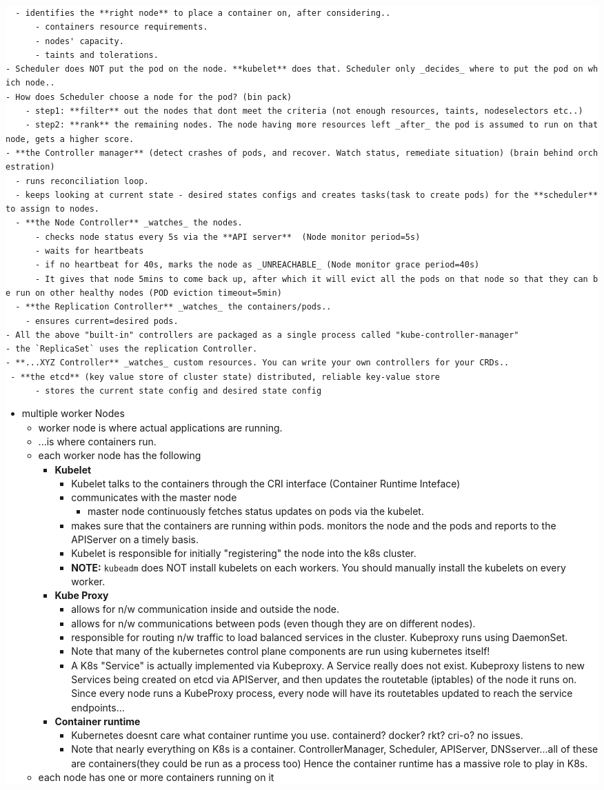       - identifies the **right node** to place a container on, after considering..
	      - containers resource requirements.
	      - nodes' capacity.
	      - taints and tolerations.
	- Scheduler does NOT put the pod on the node. **kubelet** does that. Scheduler only _decides_ where to put the pod on which node..
	- How does Scheduler choose a node for the pod? (bin pack)
		- step1: **filter** out the nodes that dont meet the criteria (not enough resources, taints, nodeselectors etc..)
		- step2: **rank** the remaining nodes. The node having more resources left _after_ the pod is assumed to run on that node, gets a higher score.
    - **the Controller manager** (detect crashes of pods, and recover. Watch status, remediate situation) (brain behind orchestration)
      - runs reconciliation loop.
      - keeps looking at current state - desired states configs and creates tasks(task to create pods) for the **scheduler** to assign to nodes.
      - **the Node Controller** _watches_ the nodes. 
	      - checks node status every 5s via the **API server**  (Node monitor period=5s)
	      - waits for heartbeats
	      - if no heartbeat for 40s, marks the node as _UNREACHABLE_ (Node monitor grace period=40s)
	      - It gives that node 5mins to come back up, after which it will evict all the pods on that node so that they can be run on other healthy nodes (POD eviction timeout=5min)
      - **the Replication Controller** _watches_ the containers/pods..
		- ensures current=desired pods.
	- All the above "built-in" controllers are packaged as a single process called "kube-controller-manager"
	- the `ReplicaSet` uses the replication Controller.
	- **...XYZ Controller** _watches_ custom resources. You can write your own controllers for your CRDs..
     - **the etcd** (key value store of cluster state) distributed, reliable key-value store
	      - stores the current state config and desired state config
- multiple worker Nodes
  - worker node is where actual applications are running.
  - ...is where containers run.
  - each worker node has the following
    - **Kubelet**
      - Kubelet talks to the containers through the CRI interface (Container Runtime Inteface)
      - communicates with the master node
	      - master node continuously fetches status updates  on pods via the kubelet.
      - makes sure that the containers are running within pods. monitors the node and the pods and reports to the APIServer on a timely basis.
      - Kubelet is responsible for initially "registering" the node into the k8s cluster.
      - **NOTE:** `kubeadm` does NOT install kubelets on each workers. You should manually install the kubelets on every worker.
    - **Kube Proxy**
      - allows for n/w communication inside and outside the node.
      - allows for n/w communications between pods (even though they are on different nodes).
      - responsible for routing n/w traffic to load balanced services in the cluster. Kubeproxy runs using DaemonSet.
      - Note that many of the kubernetes control plane components are run using kubernetes itself!
      - A K8s "Service" is actually implemented via Kubeproxy. A Service really does not exist. Kubeproxy listens to new Services being created on etcd via APIServer, and then updates the routetable (iptables) of the node it runs on. Since every node runs a KubeProxy process, every node will have its routetables updated to reach the service endpoints...
    - **Container runtime**
      - Kubernetes doesnt care what container runtime you use. containerd? docker? rkt? cri-o? no issues.
      - Note that nearly everything on K8s is a container. ControllerManager, Scheduler, APIServer, DNSserver...all of these are containers(they could be run as a process too) Hence the container runtime has a massive role to play in K8s.
  - each node has one or more containers running on it
